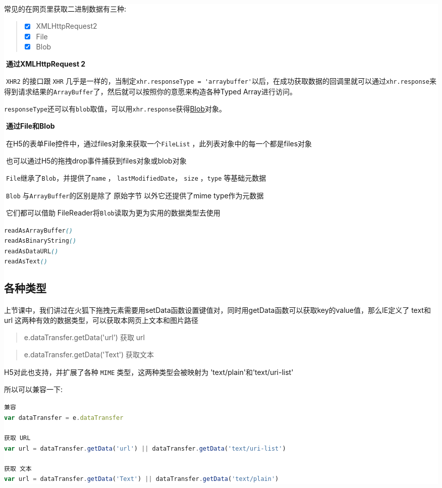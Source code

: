 常见的在网页里获取二进制数据有三种:

> -[x] XMLHttpRequest2
> -[x] File
> -[x] Blob

​	**通过XMLHttpRequest 2**

​	`XHR2` 的接口跟 `XHR` 几乎是一样的，当制定`xhr.responseType = 'arraybuffer'`以后，在成功获取数据的回调里就可以通过`xhr.response`来得到请求结果的`ArrayBuffer`了，然后就可以按照你的意愿来构造各种Typed Array进行访问。

`responseType`还可以有`blob`取值，可以用`xhr.response`获得[Blob](https://developer.mozilla.org/en-US/docs/Web/API/Blob)对象。



​	**通过File和Blob**

​	在H5的表单File控件中，通过files对象来获取一个`FileList` ，此列表对象中的每一个都是files对象

​	也可以通过H5的拖拽drop事件捕获到files对象或blob对象

​	`File`继承了`Blob`，并提供了`name`  ， `lastModifiedDate`， `size` ，`type` 等基础元数据

​	`Blob` 与`ArrayBuffer`的区别是除了 原始字节 以外它还提供了mime type作为元数据

​	它们都可以借助 FileReader将`Blob`读取为更为实用的数据类型去使用

```css
readAsArrayBuffer()
readAsBinaryString()
readAsDataURL()
readAsText()
```



## 各种类型



上节课中，我们讲过在火狐下拖拽元素需要用setData函数设置键值对，同时用getData函数可以获取key的value值，那么IE定义了 text和url 这两种有效的数据类型，可以获取本网页上文本和图片路径

> e.dataTransfer.getData('url')	获取 url

> e.dataTransfer.getData('Text')		获取文本

H5对此也支持，并扩展了各种 `MIME` 类型，这两种类型会被映射为 'text/plain'和'text/uri-list'

所以可以兼容一下:

```js
兼容
var dataTransfer = e.dataTransfer

获取 URL
var url = dataTransfer.getData('url') || dataTransfer.getData('text/uri-list')

获取 文本
var url = dataTransfer.getData('Text') || dataTransfer.getData('text/plain')
```

